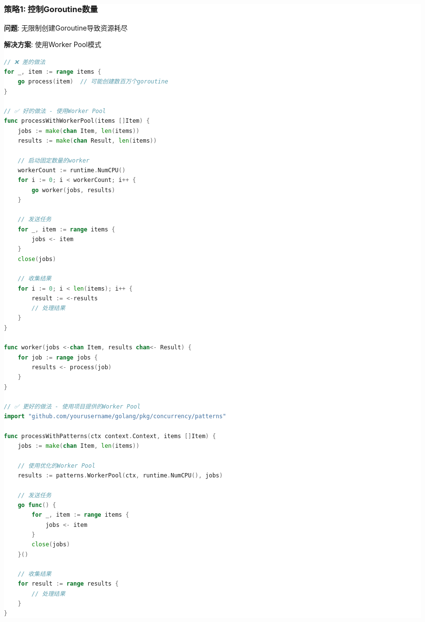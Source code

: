 ### 策略1: 控制Goroutine数量

**问题**: 无限制创建Goroutine导致资源耗尽

**解决方案**: 使用Worker Pool模式

```go
// ❌ 差的做法
for _, item := range items {
    go process(item)  // 可能创建数百万个goroutine
}

// ✅ 好的做法 - 使用Worker Pool
func processWithWorkerPool(items []Item) {
    jobs := make(chan Item, len(items))
    results := make(chan Result, len(items))
    
    // 启动固定数量的worker
    workerCount := runtime.NumCPU()
    for i := 0; i < workerCount; i++ {
        go worker(jobs, results)
    }
    
    // 发送任务
    for _, item := range items {
        jobs <- item
    }
    close(jobs)
    
    // 收集结果
    for i := 0; i < len(items); i++ {
        result := <-results
        // 处理结果
    }
}

func worker(jobs <-chan Item, results chan<- Result) {
    for job := range jobs {
        results <- process(job)
    }
}

// ✅ 更好的做法 - 使用项目提供的Worker Pool
import "github.com/yourusername/golang/pkg/concurrency/patterns"

func processWithPatterns(ctx context.Context, items []Item) {
    jobs := make(chan Item, len(items))
    
    // 使用优化的Worker Pool
    results := patterns.WorkerPool(ctx, runtime.NumCPU(), jobs)
    
    // 发送任务
    go func() {
        for _, item := range items {
            jobs <- item
        }
        close(jobs)
    }()
    
    // 收集结果
    for result := range results {
        // 处理结果
    }
}
```